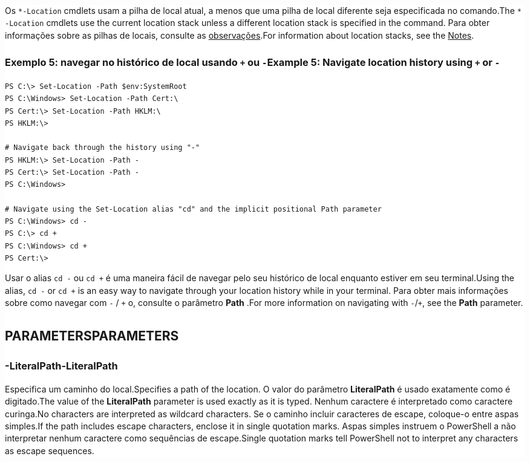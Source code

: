 <span data-ttu-id="5e762-130">Os `*-Location` cmdlets usam a pilha de local atual, a menos que uma pilha de local diferente seja especificada no comando.</span><span class="sxs-lookup"><span data-stu-id="5e762-130">The `*-Location` cmdlets use the current location stack unless a different location stack is specified in the command.</span></span> <span data-ttu-id="5e762-131">Para obter informações sobre as pilhas de locais, consulte as [observações](#notes).</span><span class="sxs-lookup"><span data-stu-id="5e762-131">For information about location stacks, see the [Notes](#notes).</span></span>

### <span data-ttu-id="5e762-132">Exemplo 5: navegar no histórico de local usando `+` ou `-`</span><span class="sxs-lookup"><span data-stu-id="5e762-132">Example 5: Navigate location history using `+` or `-`</span></span>

```
PS C:\> Set-Location -Path $env:SystemRoot
PS C:\Windows> Set-Location -Path Cert:\
PS Cert:\> Set-Location -Path HKLM:\
PS HKLM:\>

# Navigate back through the history using "-"
PS HKLM:\> Set-Location -Path -
PS Cert:\> Set-Location -Path -
PS C:\Windows>

# Navigate using the Set-Location alias "cd" and the implicit positional Path parameter
PS C:\Windows> cd -
PS C:\> cd +
PS C:\Windows> cd +
PS Cert:\>
```

<span data-ttu-id="5e762-133">Usar o alias `cd -` ou `cd +` é uma maneira fácil de navegar pelo seu histórico de local enquanto estiver em seu terminal.</span><span class="sxs-lookup"><span data-stu-id="5e762-133">Using the alias, `cd -` or `cd +` is an easy way to navigate through your location history while in your terminal.</span></span> <span data-ttu-id="5e762-134">Para obter mais informações sobre como navegar com `-` / `+` o, consulte o parâmetro **Path** .</span><span class="sxs-lookup"><span data-stu-id="5e762-134">For more information on navigating with `-`/`+`, see the **Path** parameter.</span></span>

## <span data-ttu-id="5e762-135">PARAMETERS</span><span class="sxs-lookup"><span data-stu-id="5e762-135">PARAMETERS</span></span>

### <span data-ttu-id="5e762-136">-LiteralPath</span><span class="sxs-lookup"><span data-stu-id="5e762-136">-LiteralPath</span></span>

<span data-ttu-id="5e762-137">Especifica um caminho do local.</span><span class="sxs-lookup"><span data-stu-id="5e762-137">Specifies a path of the location.</span></span> <span data-ttu-id="5e762-138">O valor do parâmetro **LiteralPath** é usado exatamente como é digitado.</span><span class="sxs-lookup"><span data-stu-id="5e762-138">The value of the **LiteralPath** parameter is used exactly as it is typed.</span></span> <span data-ttu-id="5e762-139">Nenhum caractere é interpretado como caractere curinga.</span><span class="sxs-lookup"><span data-stu-id="5e762-139">No characters are interpreted as wildcard characters.</span></span> <span data-ttu-id="5e762-140">Se o caminho incluir caracteres de escape, coloque-o entre aspas simples.</span><span class="sxs-lookup"><span data-stu-id="5e762-140">If the path includes escape characters, enclose it in single quotation marks.</span></span> <span data-ttu-id="5e762-141">Aspas simples instruem o PowerShell a não interpretar nenhum caractere como sequências de escape.</span><span class="sxs-lookup"><span data-stu-id="5e762-141">Single quotation marks tell PowerShell not to interpret any characters as escape sequences.</span></span>
